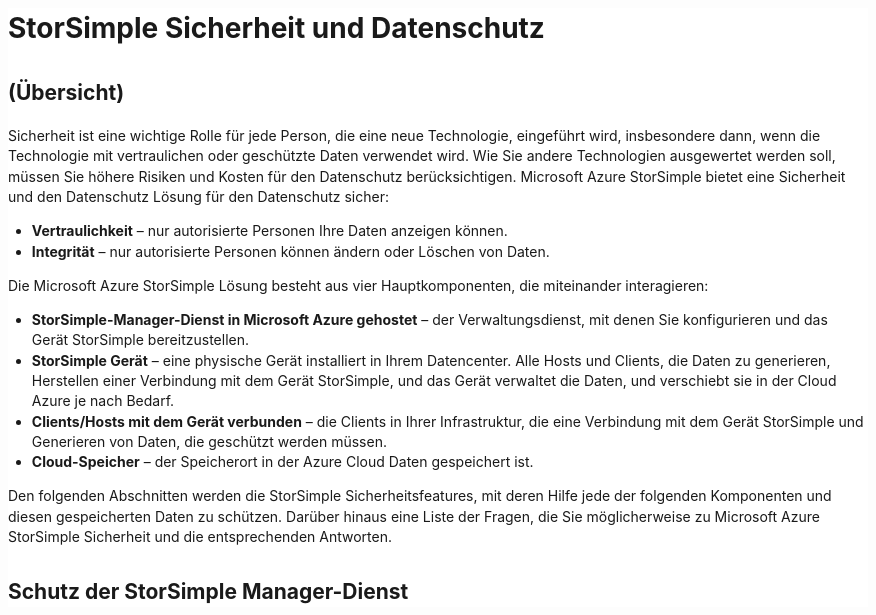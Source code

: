 <properties 
   pageTitle="Sicherheit StorSimple | Microsoft Azure" 
   description="Beschreibt die Sicherheit und Datenschutz-Features, die Ihre StorSimple Service, Gerät und die Daten lokal und in der Cloud zu schützen." 
   services="storsimple" 
   documentationCenter="NA" 
   authors="SharS" 
   manager="carmonm" 
   editor=""/>

<tags
   ms.service="storsimple"
   ms.devlang="NA"
   ms.topic="article"
   ms.tgt_pltfrm="NA"
   ms.workload="TBD" 
   ms.date="05/03/2016"
   ms.author="v-sharos"/>

# <a name="storsimple-security-and-data-protection"></a>StorSimple Sicherheit und Datenschutz

## <a name="overview"></a>(Übersicht)

Sicherheit ist eine wichtige Rolle für jede Person, die eine neue Technologie, eingeführt wird, insbesondere dann, wenn die Technologie mit vertraulichen oder geschützte Daten verwendet wird. Wie Sie andere Technologien ausgewertet werden soll, müssen Sie höhere Risiken und Kosten für den Datenschutz berücksichtigen. Microsoft Azure StorSimple bietet eine Sicherheit und den Datenschutz Lösung für den Datenschutz sicher: 

- **Vertraulichkeit** – nur autorisierte Personen Ihre Daten anzeigen können. 
- **Integrität** – nur autorisierte Personen können ändern oder Löschen von Daten.

Die Microsoft Azure StorSimple Lösung besteht aus vier Hauptkomponenten, die miteinander interagieren:

- **StorSimple-Manager-Dienst in Microsoft Azure gehostet** – der Verwaltungsdienst, mit denen Sie konfigurieren und das Gerät StorSimple bereitzustellen.
- **StorSimple Gerät** – eine physische Gerät installiert in Ihrem Datencenter. Alle Hosts und Clients, die Daten zu generieren, Herstellen einer Verbindung mit dem Gerät StorSimple, und das Gerät verwaltet die Daten, und verschiebt sie in der Cloud Azure je nach Bedarf.
- **Clients/Hosts mit dem Gerät verbunden** – die Clients in Ihrer Infrastruktur, die eine Verbindung mit dem Gerät StorSimple und Generieren von Daten, die geschützt werden müssen.
- **Cloud-Speicher** – der Speicherort in der Azure Cloud Daten gespeichert ist.

Den folgenden Abschnitten werden die StorSimple Sicherheitsfeatures, mit deren Hilfe jede der folgenden Komponenten und diesen gespeicherten Daten zu schützen. Darüber hinaus eine Liste der Fragen, die Sie möglicherweise zu Microsoft Azure StorSimple Sicherheit und die entsprechenden Antworten.

## <a name="storsimple-manager-service-protection"></a>Schutz der StorSimple Manager-Dienst

